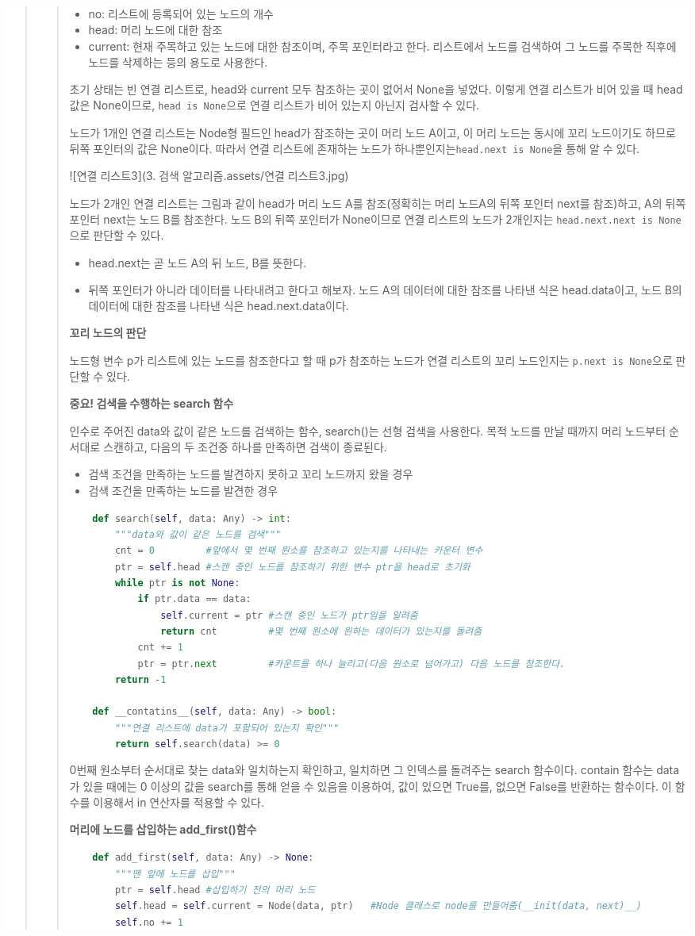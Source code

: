 > > - no: 리스트에 등록되어 있는 노드의 개수
> > - head: 머리 노드에 대한 참조
> > - current: 현재 주목하고 있는 노드에 대한 참조이며, 주목 포인터라고 한다. 리스트에서 노드를 검색하여 그 노드를 주목한 직후에 노드를 삭제하는 등의 용도로 사용한다.
> >
> > 초기 상태는 빈 연결 리스트로, head와 current 모두 참조하는 곳이 없어서 None을 넣었다. 이렇게 연결 리스트가 비어 있을 때 head값은 None이므로, `head is None`으로 연결 리스트가 비어 있는지 아닌지 검사할 수 있다.
> >
> > 노드가 1개인 연결 리스트는 Node형 필드인 head가 참조하는 곳이 머리 노드 A이고, 이 머리 노드는 동시에 꼬리 노드이기도 하므로 뒤쪽 포인터의 값은 None이다. 따라서 연결 리스트에 존재하는 노드가 하나뿐인지는`head.next is None`을 통해 알 수 있다. 
> >
> > ![연결 리스트3](3. 검색 알고리즘.assets/연결 리스트3.jpg)
> >
> > 노드가 2개인 연결 리스트는 그림과 같이 head가 머리 노드 A를 참조(정확히는 머리 노드A의 뒤쪽 포인터 next를 참조)하고, A의 뒤쪽 포인터 next는 노드 B를 참조한다. 노드 B의 뒤쪽 포인터가 None이므로 연결 리스트의 노드가 2개인지는 `head.next.next is None`으로 판단할 수 있다.
> >
> > * head.next는 곧 노드 A의 뒤 노드, B를 뜻한다.
> >
> > * 뒤쪽 포인터가 아니라 데이터를 나타내려고 한다고 해보자. 노드 A의 데이터에 대한 참조를 나타낸 식은 head.data이고, 노드 B의 데이터에 대한 참조를 나타낸 식은 head.next.data이다.
> >
> > **꼬리 노드의 판단**
> >
> > 노드형 변수 p가 리스트에 있는 노드를 참조한다고 할 때 p가 참조하는 노드가 연결 리스트의 꼬리 노드인지는 `p.next is None`으로 판단할 수 있다.
> >
> > **중요! 검색을 수행하는 search 함수**
> >
> > 인수로 주어진 data와 값이 같은 노드를 검색하는 함수, search()는 선형 검색을 사용한다. 목적 노드를 만날 때까지 머리 노드부터 순서대로 스캔하고, 다음의 두 조건중 하나를 만족하면 검색이 종료된다.
> >
> > - 검색 조건을 만족하는 노드를 발견하지 못하고 꼬리 노드까지 왔을 경우
> > - 검색 조건을 만족하는 노드를 발견한 경우
> >
> > ```python
> >     def search(self, data: Any) -> int:
> >         """data와 값이 같은 노드를 검색"""
> >         cnt = 0         #앞에서 몇 번째 원소를 참조하고 있는지를 나타내는 카운터 변수
> >         ptr = self.head #스캔 중인 노드를 참조하기 위한 변수 ptr을 head로 초기화
> >         while ptr is not None:
> >             if ptr.data == data:
> >                 self.current = ptr #스캔 중인 노드가 ptr임을 알려줌
> >                 return cnt         #몇 번째 원소에 원하는 데이터가 있는지를 돌려줌
> >             cnt += 1
> >             ptr = ptr.next         #카운트를 하나 늘리고(다음 원소로 넘어가고) 다음 노드를 참조한다.
> >         return -1
> >         
> >     def __contatins__(self, data: Any) -> bool:
> >         """연결 리스트에 data가 포함되어 있는지 확인"""
> >         return self.search(data) >= 0
> > ```
> >
> > 0번째 원소부터 순서대로 찾는 data와 일치하는지 확인하고, 일치하면 그 인덱스를 돌려주는 search 함수이다. contain 함수는 data가 있을 때에는 0 이상의 값을 search를 통해 얻을 수 있음을 이용하여, 값이 있으면 True를, 없으면 False를 반환하는 함수이다. 이 함수를 이용해서 in 연산자를 적용할 수 있다.
> >
> > **머리에 노드를 삽입하는 add_first()함수**
> >
> > ```python
> >     def add_first(self, data: Any) -> None:
> >         """맨 앞에 노드를 삽입"""
> >         ptr = self.head #삽입하기 전의 머리 노드
> >         self.head = self.current = Node(data, ptr)   #Node 클래스로 node를 만들어줌(__init(data, next)__)
> >         self.no += 1
> > ```